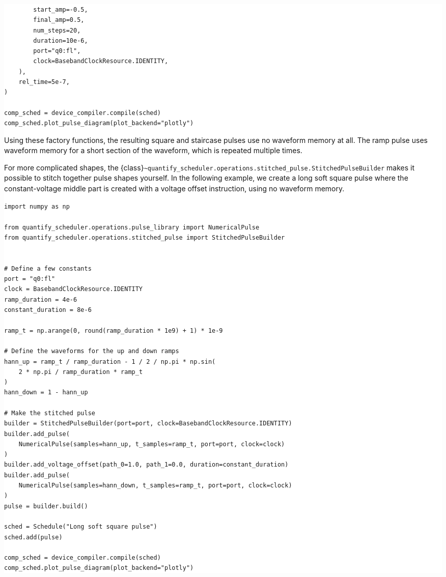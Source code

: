 ```{code-cell} ipython3
        start_amp=-0.5,
        final_amp=0.5,
        num_steps=20,
        duration=10e-6,
        port="q0:fl",
        clock=BasebandClockResource.IDENTITY,
    ),
    rel_time=5e-7,
)

comp_sched = device_compiler.compile(sched)
comp_sched.plot_pulse_diagram(plot_backend="plotly")
```

Using these factory functions, the resulting square and staircase pulses use no waveform memory at all. The ramp pulse uses waveform memory for a short section of the waveform, which is repeated multiple times.

For more complicated shapes, the {class}`~quantify_scheduler.operations.stitched_pulse.StitchedPulseBuilder` makes it possible to stitch together pulse shapes yourself. In the following example, we create a long soft square pulse where the constant-voltage middle part is created with a voltage offset instruction, using no waveform memory.

```{code-cell} ipython3
import numpy as np

from quantify_scheduler.operations.pulse_library import NumericalPulse
from quantify_scheduler.operations.stitched_pulse import StitchedPulseBuilder


# Define a few constants
port = "q0:fl"
clock = BasebandClockResource.IDENTITY
ramp_duration = 4e-6
constant_duration = 8e-6

ramp_t = np.arange(0, round(ramp_duration * 1e9) + 1) * 1e-9

# Define the waveforms for the up and down ramps
hann_up = ramp_t / ramp_duration - 1 / 2 / np.pi * np.sin(
    2 * np.pi / ramp_duration * ramp_t
)
hann_down = 1 - hann_up

# Make the stitched pulse
builder = StitchedPulseBuilder(port=port, clock=BasebandClockResource.IDENTITY)
builder.add_pulse(
    NumericalPulse(samples=hann_up, t_samples=ramp_t, port=port, clock=clock)
)
builder.add_voltage_offset(path_0=1.0, path_1=0.0, duration=constant_duration)
builder.add_pulse(
    NumericalPulse(samples=hann_down, t_samples=ramp_t, port=port, clock=clock)
)
pulse = builder.build()

sched = Schedule("Long soft square pulse")
sched.add(pulse)

comp_sched = device_compiler.compile(sched)
comp_sched.plot_pulse_diagram(plot_backend="plotly")
```

